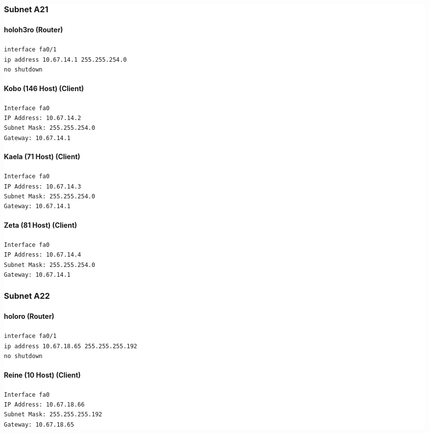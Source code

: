 ### **Subnet A21**

#### holoh3ro (Router)

```
interface fa0/1
ip address 10.67.14.1 255.255.254.0
no shutdown
```

#### Kobo (146 Host) (Client)

```
Interface fa0
IP Address: 10.67.14.2
Subnet Mask: 255.255.254.0
Gateway: 10.67.14.1
```

#### Kaela (71 Host) (Client)

```
Interface fa0
IP Address: 10.67.14.3
Subnet Mask: 255.255.254.0
Gateway: 10.67.14.1
```

#### Zeta (81 Host) (Client)

```
Interface fa0
IP Address: 10.67.14.4
Subnet Mask: 255.255.254.0
Gateway: 10.67.14.1
```

### **Subnet A22**

#### holoro (Router)

```
interface fa0/1
ip address 10.67.18.65 255.255.255.192
no shutdown
```

#### Reine (10 Host) (Client)

```
Interface fa0
IP Address: 10.67.18.66
Subnet Mask: 255.255.255.192
Gateway: 10.67.18.65
```
